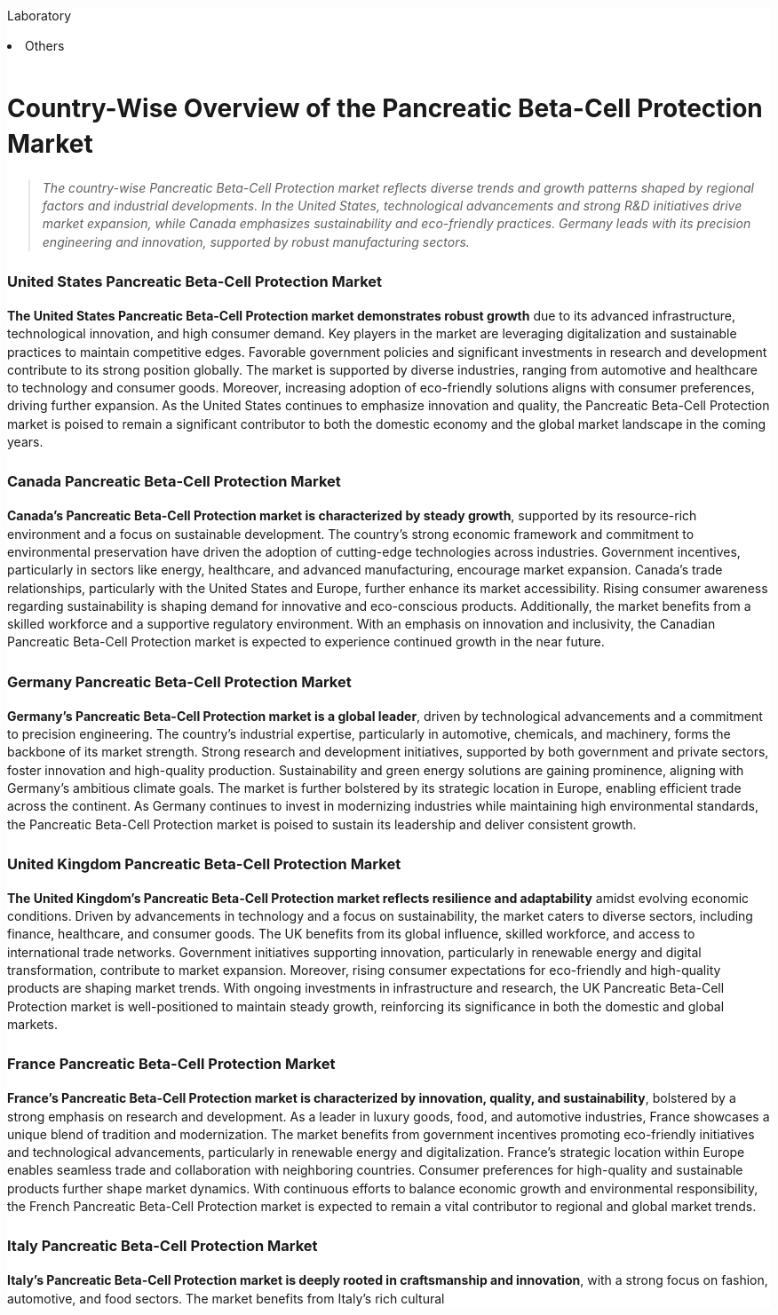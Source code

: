 Laboratory</li><li>Others</li></ul><h1><span class="">Country-Wise Overview of the Pancreatic Beta-Cell Protection Market<br /></span></h1><blockquote><p><em><span class="">The country-wise Pancreatic Beta-Cell Protection market reflects diverse trends and growth patterns shaped by regional factors and industrial developments. In the United States, technological advancements and strong R&amp;D initiatives drive market expansion, while Canada emphasizes sustainability and eco-friendly practices. Germany leads with its precision engineering and innovation, supported by robust manufacturing sectors.</span></em></p></blockquote><h3><strong>United States Pancreatic Beta-Cell Protection Market</strong></h3><p><strong>The United States Pancreatic Beta-Cell Protection market demonstrates robust growth</strong> due to its advanced infrastructure, technological innovation, and high consumer demand. Key players in the market are leveraging digitalization and sustainable practices to maintain competitive edges. Favorable government policies and significant investments in research and development contribute to its strong position globally. The market is supported by diverse industries, ranging from automotive and healthcare to technology and consumer goods. Moreover, increasing adoption of eco-friendly solutions aligns with consumer preferences, driving further expansion. As the United States continues to emphasize innovation and quality, the Pancreatic Beta-Cell Protection market is poised to remain a significant contributor to both the domestic economy and the global market landscape in the coming years.</p><h3><strong>Canada Pancreatic Beta-Cell Protection Market</strong></h3><p><strong>Canada&rsquo;s Pancreatic Beta-Cell Protection market is characterized by steady growth</strong>, supported by its resource-rich environment and a focus on sustainable development. The country&rsquo;s strong economic framework and commitment to environmental preservation have driven the adoption of cutting-edge technologies across industries. Government incentives, particularly in sectors like energy, healthcare, and advanced manufacturing, encourage market expansion. Canada&rsquo;s trade relationships, particularly with the United States and Europe, further enhance its market accessibility. Rising consumer awareness regarding sustainability is shaping demand for innovative and eco-conscious products. Additionally, the market benefits from a skilled workforce and a supportive regulatory environment. With an emphasis on innovation and inclusivity, the Canadian Pancreatic Beta-Cell Protection market is expected to experience continued growth in the near future.</p><h3><strong>Germany Pancreatic Beta-Cell Protection Market</strong></h3><p><strong>Germany&rsquo;s Pancreatic Beta-Cell Protection market is a global leader</strong>, driven by technological advancements and a commitment to precision engineering. The country&rsquo;s industrial expertise, particularly in automotive, chemicals, and machinery, forms the backbone of its market strength. Strong research and development initiatives, supported by both government and private sectors, foster innovation and high-quality production. Sustainability and green energy solutions are gaining prominence, aligning with Germany&rsquo;s ambitious climate goals. The market is further bolstered by its strategic location in Europe, enabling efficient trade across the continent. As Germany continues to invest in modernizing industries while maintaining high environmental standards, the Pancreatic Beta-Cell Protection market is poised to sustain its leadership and deliver consistent growth.</p><h3><strong>United Kingdom Pancreatic Beta-Cell Protection Market</strong></h3><p><strong>The United Kingdom&rsquo;s Pancreatic Beta-Cell Protection market reflects resilience and adaptability</strong> amidst evolving economic conditions. Driven by advancements in technology and a focus on sustainability, the market caters to diverse sectors, including finance, healthcare, and consumer goods. The UK benefits from its global influence, skilled workforce, and access to international trade networks. Government initiatives supporting innovation, particularly in renewable energy and digital transformation, contribute to market expansion. Moreover, rising consumer expectations for eco-friendly and high-quality products are shaping market trends. With ongoing investments in infrastructure and research, the UK Pancreatic Beta-Cell Protection market is well-positioned to maintain steady growth, reinforcing its significance in both the domestic and global markets.</p><h3><strong>France Pancreatic Beta-Cell Protection Market</strong></h3><p><strong>France&rsquo;s Pancreatic Beta-Cell Protection market is characterized by innovation, quality, and sustainability</strong>, bolstered by a strong emphasis on research and development. As a leader in luxury goods, food, and automotive industries, France showcases a unique blend of tradition and modernization. The market benefits from government incentives promoting eco-friendly initiatives and technological advancements, particularly in renewable energy and digitalization. France&rsquo;s strategic location within Europe enables seamless trade and collaboration with neighboring countries. Consumer preferences for high-quality and sustainable products further shape market dynamics. With continuous efforts to balance economic growth and environmental responsibility, the French Pancreatic Beta-Cell Protection market is expected to remain a vital contributor to regional and global market trends.</p><h3><strong>Italy Pancreatic Beta-Cell Protection Market</strong></h3><p><strong>Italy&rsquo;s Pancreatic Beta-Cell Protection market is deeply rooted in craftsmanship and innovation</strong>, with a strong focus on fashion, automotive, and food sectors. The market benefits from Italy&rsquo;s rich cultural